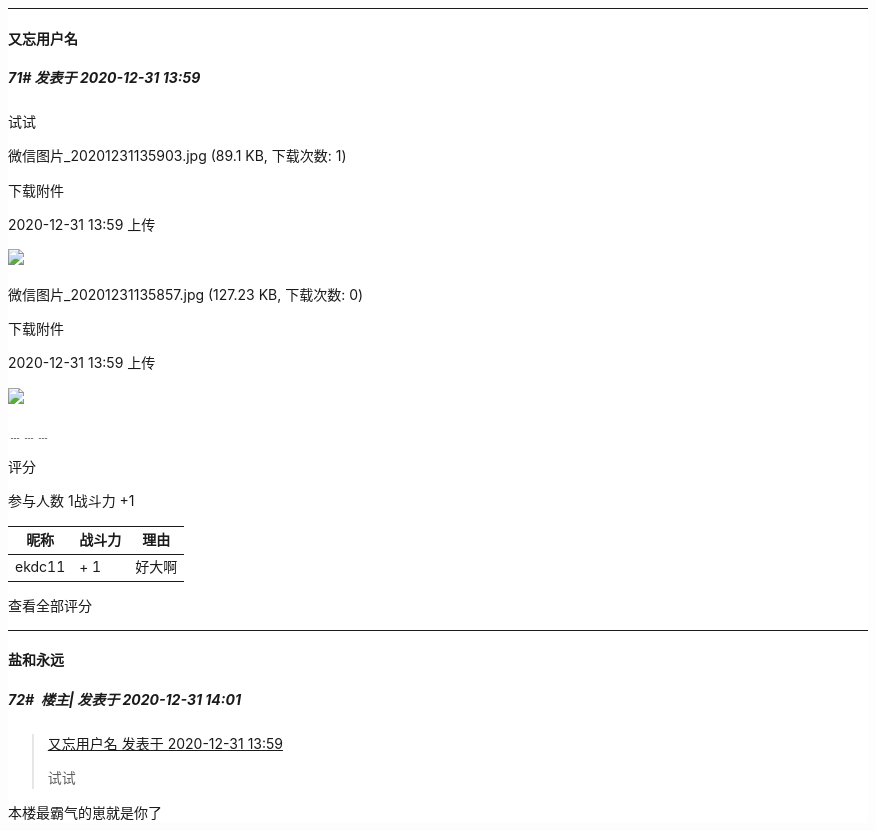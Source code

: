 
-----

####  又忘用户名  
##### 71#       发表于 2020-12-31 13:59


试试


微信图片_20201231135903.jpg
(89.1 KB, 下载次数: 1)


下载附件


2020-12-31 13:59 上传


<img src="https://img.saraba1st.com/forum/202012/31/135919uug6wqlgz888udqw.jpg" referrerpolicy="no-referrer">


微信图片_20201231135857.jpg
(127.23 KB, 下载次数: 0)


下载附件


2020-12-31 13:59 上传


<img src="https://img.saraba1st.com/forum/202012/31/135919t2cr0oo5mjs0rryr.jpg" referrerpolicy="no-referrer">


﹍﹍﹍

评分


 参与人数 1战斗力 +1

|昵称|战斗力|理由|
|----|---|---|
| ekdc11| + 1|好大啊|


查看全部评分


-----

####  盐和永远  
##### 72#         楼主| 发表于 2020-12-31 14:01


<blockquote><a href="httphttps://bbs.saraba1st.com/2b/forum.php?mod=redirect&amp;goto=findpost&amp;pid=49898412&amp;ptid=1980294" target="_blank">又忘用户名 发表于 2020-12-31 13:59</a>

试试</blockquote>
本楼最霸气的崽就是你了
